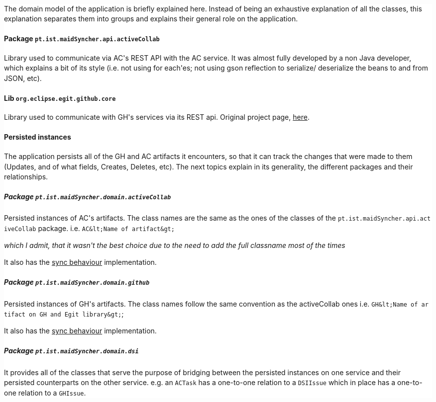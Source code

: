 The domain model of the application is briefly explained here. Instead of being an exhaustive explanation
of all the classes, this explanation separates them into groups and explains their general role on the 
application.

#### Package `pt.ist.maidSyncher.api.activeCollab`

Library used to communicate via AC's REST API with the AC service. It was almost fully developed by a non Java developer,
which explains a bit of its style (i.e. not using for each'es; not using gson reflection to serialize/
deserialize the beans to and from JSON, etc).

#### Lib `org.eclipse.egit.github.core`

Library used to communicate with GH's services via its REST api. Original project page, 
[here](https://github.com/eclipse/egit-github). 

#### Persisted instances 

The application persists all of the GH and AC artifacts it encounters, so that it can track the changes
that were made to them (Updates, and of what fields, Creates, Deletes, etc). The next topics explain
in its generality, the different packages and their relationships.



##### Package `pt.ist.maidSyncher.domain.activeCollab`

Persisted instances of AC's artifacts. The class names are the same as the ones of the classes of the
`pt.ist.maidSyncher.api.activeCollab` package. i.e. `AC&lt;Name of artifact&gt;`

_which I admit, that it wasn't the best choice due to the need to add the full classname most of the times_

It also has the [sync behaviour](#synchingBehaviour) implementation.

##### Package `pt.ist.maidSyncher.domain.github`

Persisted instances of GH's artifacts. The class names follow the same convention as the activeCollab ones
i.e. `GH&lt;Name of artifact on GH and Egit library&gt;`;

It also has the [sync behaviour](#synchingBehaviour) implementation.

<a id="domainDsi">  </a>
##### Package `pt.ist.maidSyncher.domain.dsi`

It provides all of the classes that serve the purpose of bridging between the persisted instances on
one service and their persisted counterparts on the other service. e.g. an `ACTask` has a one-to-one relation to 
a `DSIIssue` which in place has a one-to-one relation to a `GHIssue`.
